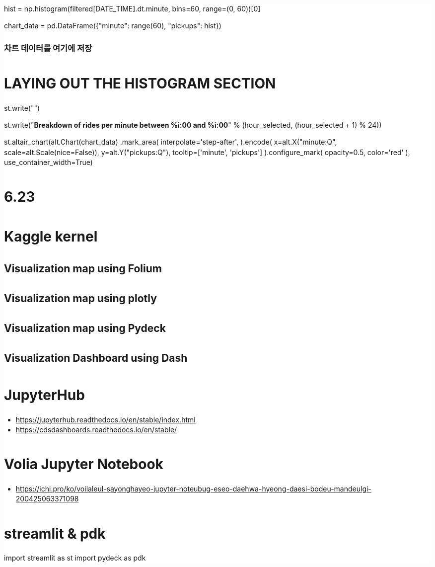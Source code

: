hist = np.histogram(filtered[DATE_TIME].dt.minute, bins=60, range=(0, 60))[0]

chart_data = pd.DataFrame({"minute": range(60), "pickups": hist})
### 차트 데이터를 여기에 저장

# LAYING OUT THE HISTOGRAM SECTION

st.write("")

st.write("**Breakdown of rides per minute between %i:00 and %i:00**" % (hour_selected, (hour_selected + 1) % 24))

st.altair_chart(alt.Chart(chart_data)
    .mark_area(
        interpolate='step-after',
    ).encode(
        x=alt.X("minute:Q", scale=alt.Scale(nice=False)),
        y=alt.Y("pickups:Q"),
        tooltip=['minute', 'pickups']
    ).configure_mark(
        opacity=0.5,
        color='red'
    ), use_container_width=True)


# 6.23
# Kaggle kernel
## Visualization map using Folium 
## Visualization map using plotly 
## Visualization map using Pydeck 
## Visualization Dashboard using Dash

# JupyterHub
- https://jupyterhub.readthedocs.io/en/stable/index.html
- https://cdsdashboards.readthedocs.io/en/stable/

# Volia Jupyter Notebook
- https://ichi.pro/ko/voilaleul-sayonghayeo-jupyter-noteubug-eseo-daehwa-hyeong-daesi-bodeu-mandeulgi-200425063371098

# streamlit & pdk 
import streamlit as st
import pydeck as pdk
